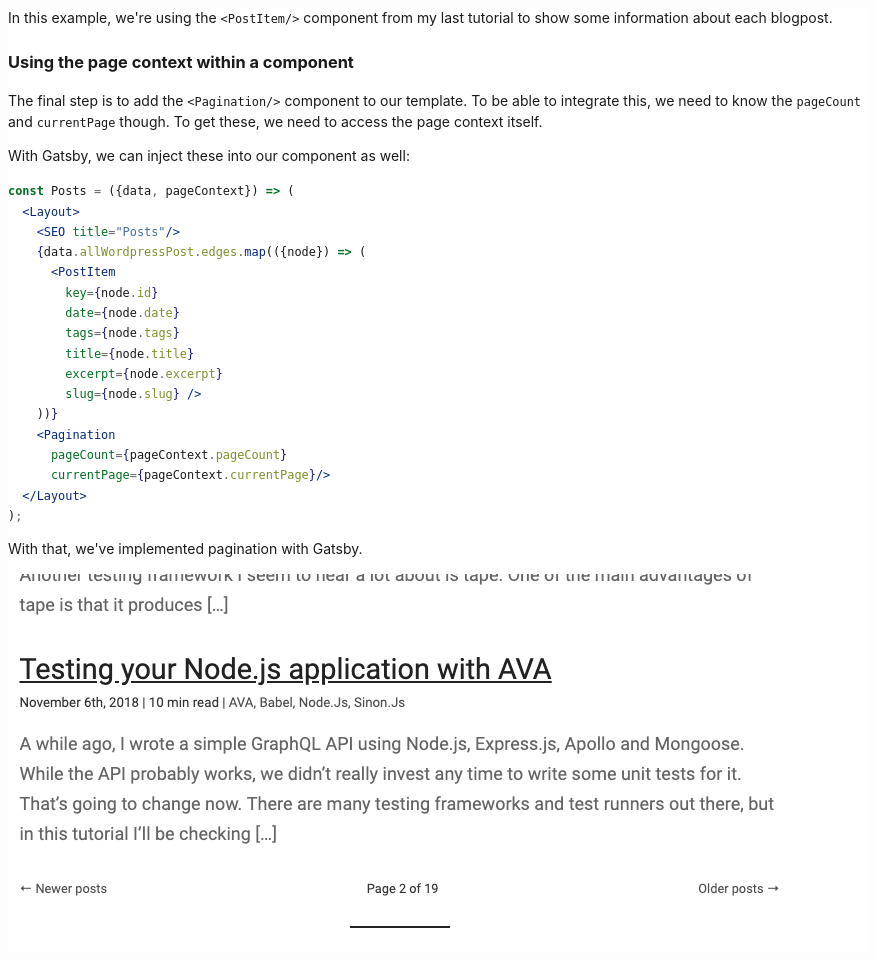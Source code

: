 ```jsx
```

In this example, we're using the `<PostItem/>` component from my last tutorial to show some information about each blogpost.

### Using the page context within a component

The final step is to add the `<Pagination/>` component to our template. To be able to integrate this, we need to know the `pageCount` and `currentPage` though. To get these, we need to access the page context itself.

With Gatsby, we can inject these into our component as well:

```jsx
const Posts = ({data, pageContext}) => (
  <Layout>
    <SEO title="Posts"/>
    {data.allWordpressPost.edges.map(({node}) => (
      <PostItem
        key={node.id}
        date={node.date}
        tags={node.tags}
        title={node.title}
        excerpt={node.excerpt}
        slug={node.slug} />
    ))}
    <Pagination
      pageCount={pageContext.pageCount}
      currentPage={pageContext.currentPage}/>
  </Layout>
);
```

With that, we've implemented pagination with Gatsby.

![Pagination component result](./images/Screenshot-2019-09-03-15.53.01.png)
